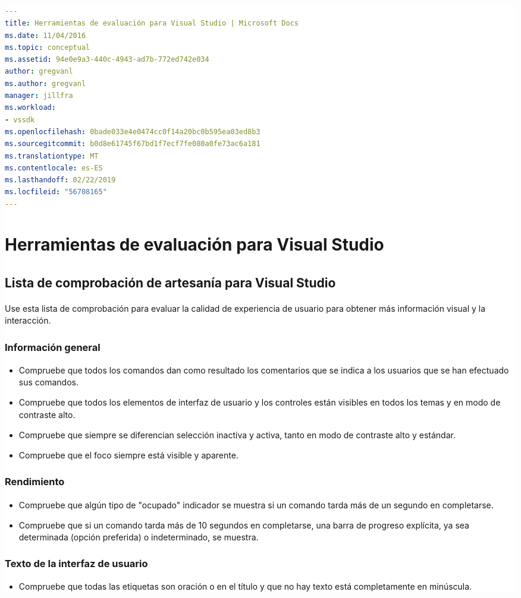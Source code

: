 ```yaml
---
title: Herramientas de evaluación para Visual Studio | Microsoft Docs
ms.date: 11/04/2016
ms.topic: conceptual
ms.assetid: 94e0e9a3-440c-4943-ad7b-772ed742e034
author: gregvanl
ms.author: gregvanl
manager: jillfra
ms.workload:
- vssdk
ms.openlocfilehash: 0bade033e4e0474cc0f14a20bc0b595ea03ed8b3
ms.sourcegitcommit: b0d8e61745f67bd1f7ecf7fe080a0fe73ac6a181
ms.translationtype: MT
ms.contentlocale: es-ES
ms.lasthandoff: 02/22/2019
ms.locfileid: "56708165"
---
```

# <a name="evaluation-tools-for-visual-studio"></a>Herramientas de evaluación para Visual Studio
## <a name="craftsmanship-checklist-for-visual-studio"></a>Lista de comprobación de artesanía para Visual Studio
 Use esta lista de comprobación para evaluar la calidad de experiencia de usuario para obtener más información visual y la interacción.

### <a name="overview"></a>Información general

-   Compruebe que todos los comandos dan como resultado los comentarios que se indica a los usuarios que se han efectuado sus comandos.

-   Compruebe que todos los elementos de interfaz de usuario y los controles están visibles en todos los temas y en modo de contraste alto.

-   Compruebe que siempre se diferencian selección inactiva y activa, tanto en modo de contraste alto y estándar.

-   Compruebe que el foco siempre está visible y aparente.

### <a name="performance"></a>Rendimiento

-   Compruebe que algún tipo de "ocupado" indicador se muestra si un comando tarda más de un segundo en completarse.

-   Compruebe que si un comando tarda más de 10 segundos en completarse, una barra de progreso explícita, ya sea determinada (opción preferida) o indeterminado, se muestra.

### <a name="ui-text"></a>Texto de la interfaz de usuario

-   Compruebe que todas las etiquetas son oración o en el título y que no hay texto está completamente en minúscula.
